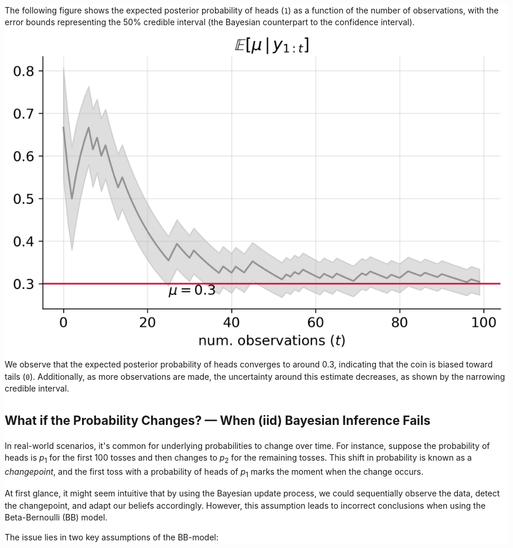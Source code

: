 The following figure shows the expected posterior probability of heads (`1`)
as a function of the number of observations,
with the error bounds representing the 50% credible interval
(the Bayesian counterpart to the confidence interval). 
![expected posterior probability](./posterior-proba-single.png)
We observe that the expected posterior probability of heads converges to around $0.3$,
indicating that the coin is biased toward tails (`0`).
Additionally, as more observations are made,
the uncertainty around this estimate decreases, as shown by the narrowing credible interval.

## What if the Probability Changes? — When (iid) Bayesian Inference Fails
In real-world scenarios, it's common for underlying probabilities to change over time.
For instance, suppose the probability of heads is $p_1$ for the first 100 tosses and then changes to $p_2$ for the remaining tosses.
This shift in probability is known as a *changepoint*,
and the first toss with a probability of heads of $p_1$ marks the moment when the change occurs.

At first glance, it might seem intuitive that by using the Bayesian update process,
we could sequentially observe the data, detect the changepoint, and adapt our beliefs accordingly.
However, this assumption leads to incorrect conclusions when using the Beta-Bernoulli (BB) model.

The issue lies in two key assumptions of the BB-model:
